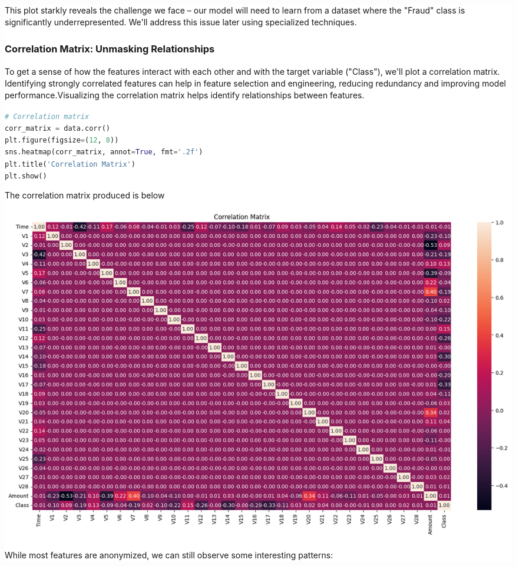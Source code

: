 This plot starkly reveals the challenge we face – our model will need to learn from a dataset where the "Fraud" class is significantly underrepresented. We'll address this issue later using specialized techniques.

### Correlation Matrix: Unmasking Relationships

To get a sense of how the features interact with each other and with the target variable ("Class"), we'll plot a correlation matrix. Identifying strongly correlated features can help in feature selection and engineering, reducing redundancy and improving model performance.Visualizing the correlation matrix helps identify relationships between features.

```python
# Correlation matrix
corr_matrix = data.corr()
plt.figure(figsize=(12, 8))
sns.heatmap(corr_matrix, annot=True, fmt='.2f')
plt.title('Correlation Matrix')
plt.show()
```

The correlation matrix produced is below

![alt text](images/correlation-matrix.png)

While most features are anonymized, we can still observe some interesting patterns:
